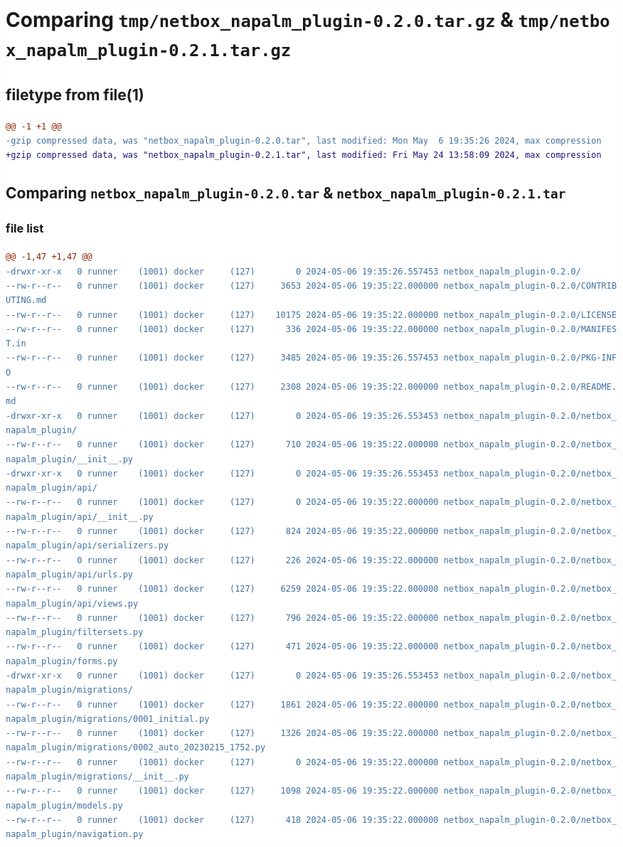 # Comparing `tmp/netbox_napalm_plugin-0.2.0.tar.gz` & `tmp/netbox_napalm_plugin-0.2.1.tar.gz`

## filetype from file(1)

```diff
@@ -1 +1 @@
-gzip compressed data, was "netbox_napalm_plugin-0.2.0.tar", last modified: Mon May  6 19:35:26 2024, max compression
+gzip compressed data, was "netbox_napalm_plugin-0.2.1.tar", last modified: Fri May 24 13:58:09 2024, max compression
```

## Comparing `netbox_napalm_plugin-0.2.0.tar` & `netbox_napalm_plugin-0.2.1.tar`

### file list

```diff
@@ -1,47 +1,47 @@
-drwxr-xr-x   0 runner    (1001) docker     (127)        0 2024-05-06 19:35:26.557453 netbox_napalm_plugin-0.2.0/
--rw-r--r--   0 runner    (1001) docker     (127)     3653 2024-05-06 19:35:22.000000 netbox_napalm_plugin-0.2.0/CONTRIBUTING.md
--rw-r--r--   0 runner    (1001) docker     (127)    10175 2024-05-06 19:35:22.000000 netbox_napalm_plugin-0.2.0/LICENSE
--rw-r--r--   0 runner    (1001) docker     (127)      336 2024-05-06 19:35:22.000000 netbox_napalm_plugin-0.2.0/MANIFEST.in
--rw-r--r--   0 runner    (1001) docker     (127)     3485 2024-05-06 19:35:26.557453 netbox_napalm_plugin-0.2.0/PKG-INFO
--rw-r--r--   0 runner    (1001) docker     (127)     2308 2024-05-06 19:35:22.000000 netbox_napalm_plugin-0.2.0/README.md
-drwxr-xr-x   0 runner    (1001) docker     (127)        0 2024-05-06 19:35:26.553453 netbox_napalm_plugin-0.2.0/netbox_napalm_plugin/
--rw-r--r--   0 runner    (1001) docker     (127)      710 2024-05-06 19:35:22.000000 netbox_napalm_plugin-0.2.0/netbox_napalm_plugin/__init__.py
-drwxr-xr-x   0 runner    (1001) docker     (127)        0 2024-05-06 19:35:26.553453 netbox_napalm_plugin-0.2.0/netbox_napalm_plugin/api/
--rw-r--r--   0 runner    (1001) docker     (127)        0 2024-05-06 19:35:22.000000 netbox_napalm_plugin-0.2.0/netbox_napalm_plugin/api/__init__.py
--rw-r--r--   0 runner    (1001) docker     (127)      824 2024-05-06 19:35:22.000000 netbox_napalm_plugin-0.2.0/netbox_napalm_plugin/api/serializers.py
--rw-r--r--   0 runner    (1001) docker     (127)      226 2024-05-06 19:35:22.000000 netbox_napalm_plugin-0.2.0/netbox_napalm_plugin/api/urls.py
--rw-r--r--   0 runner    (1001) docker     (127)     6259 2024-05-06 19:35:22.000000 netbox_napalm_plugin-0.2.0/netbox_napalm_plugin/api/views.py
--rw-r--r--   0 runner    (1001) docker     (127)      796 2024-05-06 19:35:22.000000 netbox_napalm_plugin-0.2.0/netbox_napalm_plugin/filtersets.py
--rw-r--r--   0 runner    (1001) docker     (127)      471 2024-05-06 19:35:22.000000 netbox_napalm_plugin-0.2.0/netbox_napalm_plugin/forms.py
-drwxr-xr-x   0 runner    (1001) docker     (127)        0 2024-05-06 19:35:26.553453 netbox_napalm_plugin-0.2.0/netbox_napalm_plugin/migrations/
--rw-r--r--   0 runner    (1001) docker     (127)     1861 2024-05-06 19:35:22.000000 netbox_napalm_plugin-0.2.0/netbox_napalm_plugin/migrations/0001_initial.py
--rw-r--r--   0 runner    (1001) docker     (127)     1326 2024-05-06 19:35:22.000000 netbox_napalm_plugin-0.2.0/netbox_napalm_plugin/migrations/0002_auto_20230215_1752.py
--rw-r--r--   0 runner    (1001) docker     (127)        0 2024-05-06 19:35:22.000000 netbox_napalm_plugin-0.2.0/netbox_napalm_plugin/migrations/__init__.py
--rw-r--r--   0 runner    (1001) docker     (127)     1098 2024-05-06 19:35:22.000000 netbox_napalm_plugin-0.2.0/netbox_napalm_plugin/models.py
--rw-r--r--   0 runner    (1001) docker     (127)      418 2024-05-06 19:35:22.000000 netbox_napalm_plugin-0.2.0/netbox_napalm_plugin/navigation.py
```